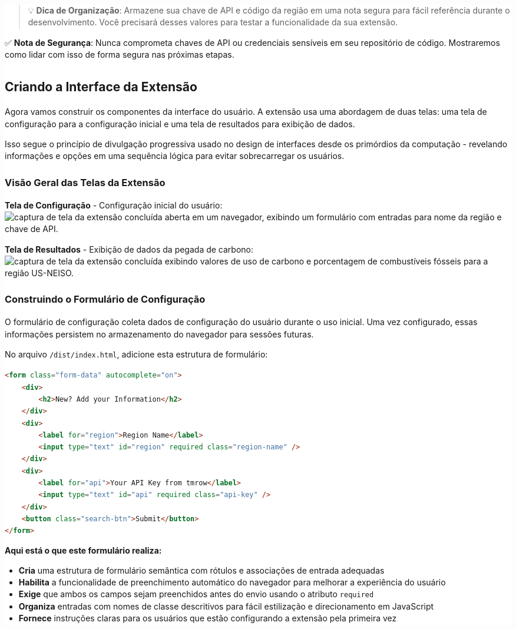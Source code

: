 > 💡 **Dica de Organização**: Armazene sua chave de API e código da região em uma nota segura para fácil referência durante o desenvolvimento. Você precisará desses valores para testar a funcionalidade da sua extensão.

✅ **Nota de Segurança**: Nunca comprometa chaves de API ou credenciais sensíveis em seu repositório de código. Mostraremos como lidar com isso de forma segura nas próximas etapas.

## Criando a Interface da Extensão

Agora vamos construir os componentes da interface do usuário. A extensão usa uma abordagem de duas telas: uma tela de configuração para a configuração inicial e uma tela de resultados para exibição de dados.

Isso segue o princípio de divulgação progressiva usado no design de interfaces desde os primórdios da computação - revelando informações e opções em uma sequência lógica para evitar sobrecarregar os usuários.

### Visão Geral das Telas da Extensão

**Tela de Configuração** - Configuração inicial do usuário:
![captura de tela da extensão concluída aberta em um navegador, exibindo um formulário com entradas para nome da região e chave de API.](../../../../translated_images/1.b6da8c1394b07491afeb6b2a8e5aca73ebd3cf478e27bcc9aeabb187e722648e.br.png)

**Tela de Resultados** - Exibição de dados da pegada de carbono:
![captura de tela da extensão concluída exibindo valores de uso de carbono e porcentagem de combustíveis fósseis para a região US-NEISO.](../../../../translated_images/2.1dae52ff0804224692cd648afbf2342955d7afe3b0101b617268130dfb427f55.br.png)

### Construindo o Formulário de Configuração

O formulário de configuração coleta dados de configuração do usuário durante o uso inicial. Uma vez configurado, essas informações persistem no armazenamento do navegador para sessões futuras.

No arquivo `/dist/index.html`, adicione esta estrutura de formulário:

```html
<form class="form-data" autocomplete="on">
    <div>
        <h2>New? Add your Information</h2>
    </div>
    <div>
        <label for="region">Region Name</label>
        <input type="text" id="region" required class="region-name" />
    </div>
    <div>
        <label for="api">Your API Key from tmrow</label>
        <input type="text" id="api" required class="api-key" />
    </div>
    <button class="search-btn">Submit</button>
</form>
```

**Aqui está o que este formulário realiza:**
- **Cria** uma estrutura de formulário semântica com rótulos e associações de entrada adequadas
- **Habilita** a funcionalidade de preenchimento automático do navegador para melhorar a experiência do usuário
- **Exige** que ambos os campos sejam preenchidos antes do envio usando o atributo `required`
- **Organiza** entradas com nomes de classe descritivos para fácil estilização e direcionamento em JavaScript
- **Fornece** instruções claras para os usuários que estão configurando a extensão pela primeira vez
